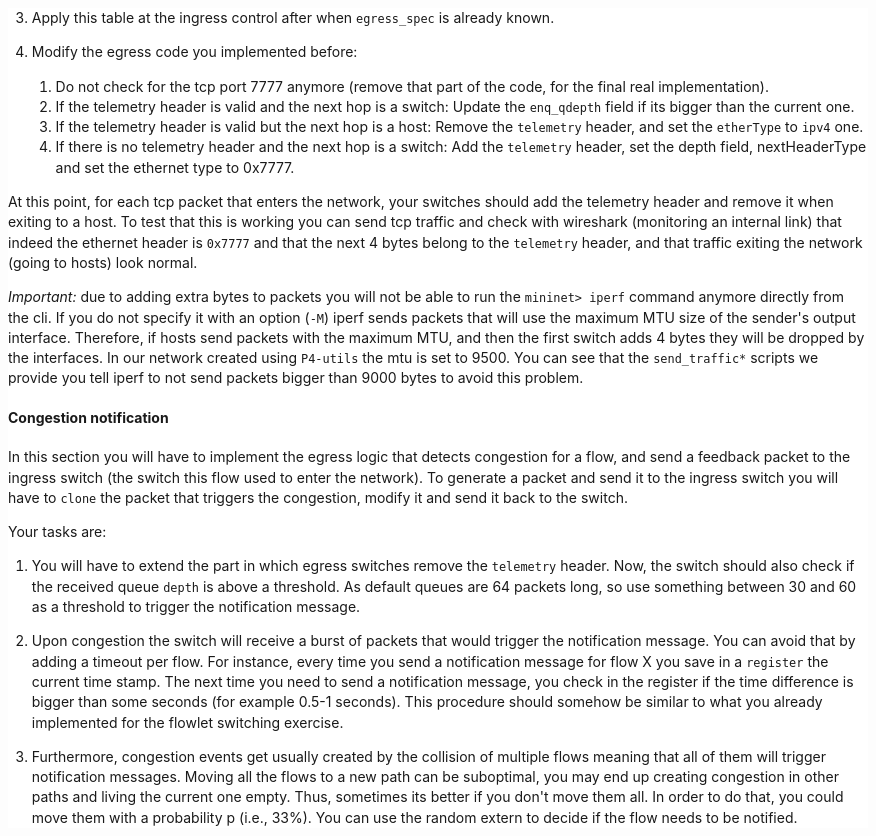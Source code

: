 3. Apply this table at the ingress control after when `egress_spec` is already known.

4. Modify the egress code you implemented before:
    1. Do not check for the tcp port 7777 anymore (remove that part of the code, for the final real implementation).
    2. If the telemetry header is valid and the next hop is a switch: Update the `enq_qdepth` field if its bigger than the current one.
    3. If the telemetry header is valid but the next hop is a host: Remove the `telemetry` header, and set the `etherType` to `ipv4` one.
    4. If there is no telemetry header and the next hop is a switch: Add the `telemetry` header, set the depth field, nextHeaderType and set the ethernet type to 0x7777.

At this point, for each tcp packet that enters the network, your switches should add the telemetry header and remove it when exiting to a host. To test that this is working you can
send tcp traffic and check with wireshark (monitoring an internal link) that indeed the ethernet header is `0x7777` and that the next 4 bytes belong to the `telemetry` header, and that
traffic exiting the network (going to hosts) look normal.

*Important:* due to adding extra bytes to packets you will not be able to run the `mininet> iperf` command anymore directly from the cli. If you do not specify it with an option (`-M`) iperf sends
packets that will use the maximum MTU size of the sender's output interface. Therefore, if hosts send packets with the maximum MTU, and then the first switch adds 4 bytes they will be dropped by the interfaces.
In our network created using `P4-utils` the mtu is set to 9500. You can see that the `send_traffic*` scripts we provide you tell iperf to not send packets bigger than 9000 bytes to avoid this problem.

#### Congestion notification

In this section you will have to implement the egress logic that detects congestion for a flow, and send a feedback packet to the ingress switch (the switch this flow used to enter the network). To generate
a packet and send it to the ingress switch you will have to `clone` the packet that triggers the congestion, modify it and send it back to the switch.

Your tasks are:

1. You will have to extend the part in which egress switches remove the `telemetry` header. Now, the switch should also check if the received queue `depth` is above a
threshold. As default queues are 64 packets long, so use something between 30 and 60 as a threshold to trigger the notification message.

2. Upon congestion the switch will receive a burst of packets that would trigger the notification message. You can avoid that by adding a timeout per flow. For instance, every time you send a notification
message for flow X you save in a `register` the current time stamp. The next time you need to send a notification message, you check in the register if the time difference is bigger than some seconds (for example 0.5-1 seconds). This procedure
should somehow be similar to what you already implemented for the flowlet switching exercise.

3. Furthermore, congestion events get usually created by the collision of multiple flows meaning that all of them will trigger notification messages. Moving all the flows to a new path can be suboptimal, you
may end up creating congestion in other paths and living the current one empty. Thus, sometimes its better if you don't move them all.  In order to do that, you could move them with
a probability p (i.e., 33%). You can use the random extern to decide if the flow needs to be notified.
